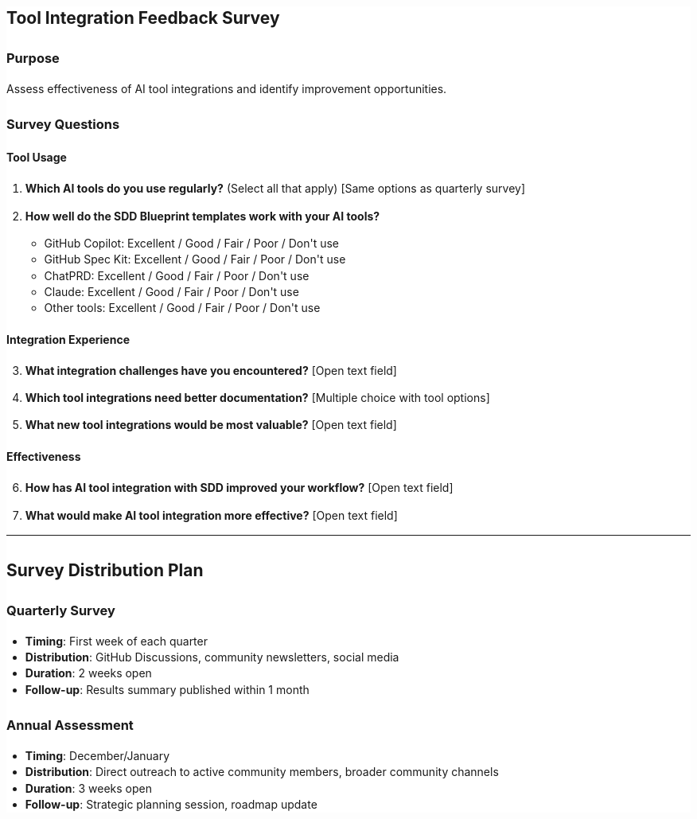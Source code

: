 ## Tool Integration Feedback Survey

### Purpose
Assess effectiveness of AI tool integrations and identify improvement opportunities.

### Survey Questions

#### Tool Usage
1. **Which AI tools do you use regularly?** (Select all that apply)
   [Same options as quarterly survey]

2. **How well do the SDD Blueprint templates work with your AI tools?**
   - GitHub Copilot: Excellent / Good / Fair / Poor / Don't use
   - GitHub Spec Kit: Excellent / Good / Fair / Poor / Don't use
   - ChatPRD: Excellent / Good / Fair / Poor / Don't use
   - Claude: Excellent / Good / Fair / Poor / Don't use
   - Other tools: Excellent / Good / Fair / Poor / Don't use

#### Integration Experience
3. **What integration challenges have you encountered?**
   [Open text field]

4. **Which tool integrations need better documentation?**
   [Multiple choice with tool options]

5. **What new tool integrations would be most valuable?**
   [Open text field]

#### Effectiveness
6. **How has AI tool integration with SDD improved your workflow?**
   [Open text field]

7. **What would make AI tool integration more effective?**
   [Open text field]

---

## Survey Distribution Plan

### Quarterly Survey
- **Timing**: First week of each quarter
- **Distribution**: GitHub Discussions, community newsletters, social media
- **Duration**: 2 weeks open
- **Follow-up**: Results summary published within 1 month

### Annual Assessment
- **Timing**: December/January
- **Distribution**: Direct outreach to active community members, broader community channels
- **Duration**: 3 weeks open
- **Follow-up**: Strategic planning session, roadmap update
